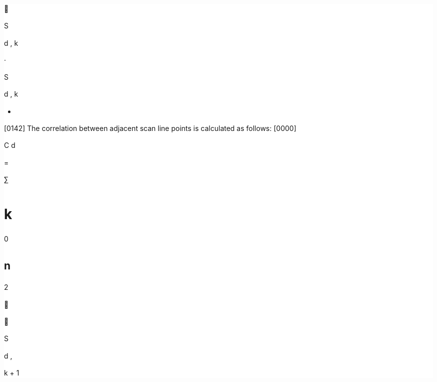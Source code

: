 



S

d
,
k


·

S

d
,
k

*







  [0142]  The correlation between adjacent scan line points is calculated as follows:
  [0000]  




C
d

=


∑

k
=
0


n
-
2




 




S

d
,

k
+
1
